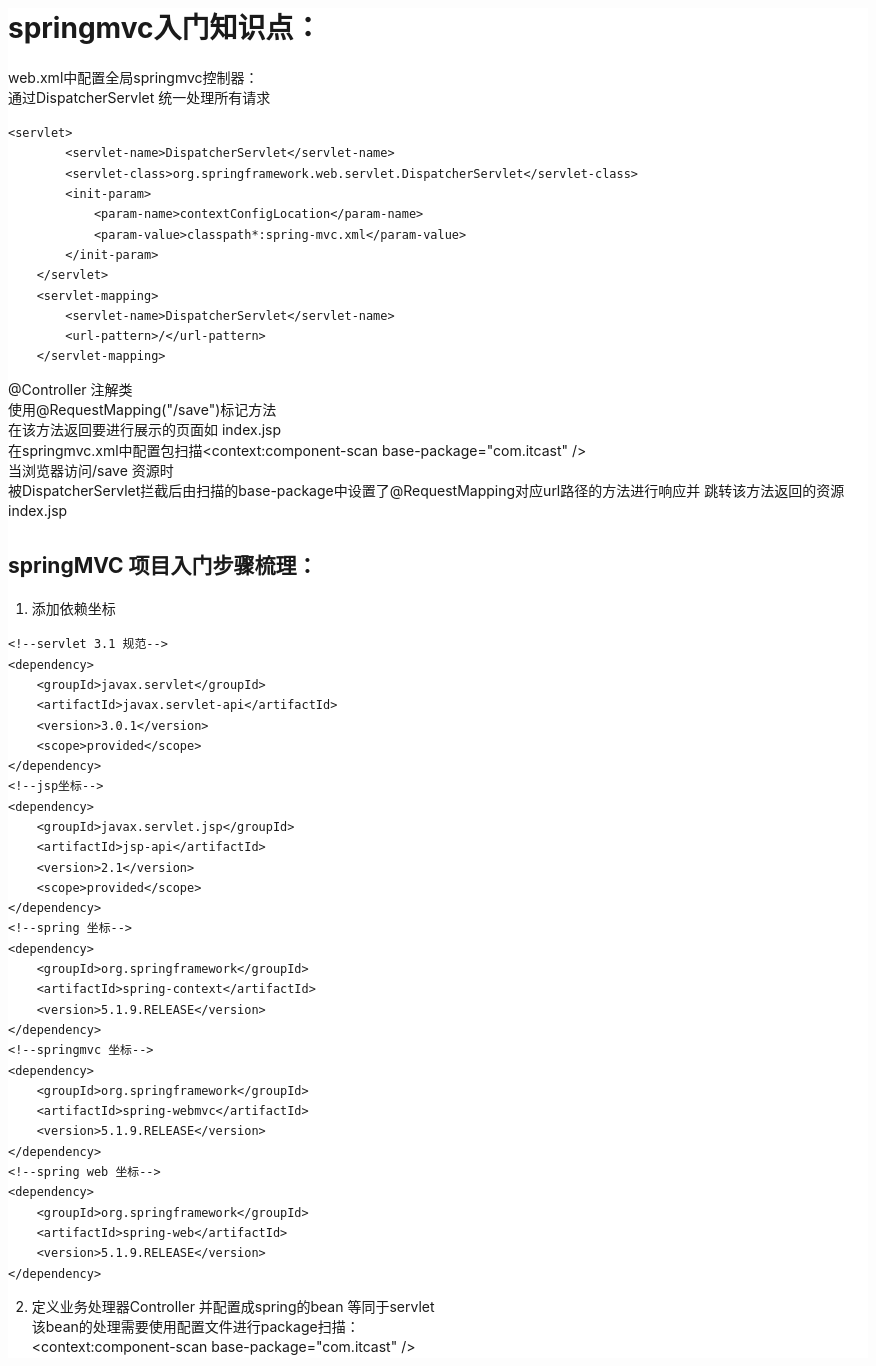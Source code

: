springmvc入门知识点：
====
web.xml中配置全局springmvc控制器：  
通过DispatcherServlet 统一处理所有请求  
```
<servlet>
        <servlet-name>DispatcherServlet</servlet-name>
        <servlet-class>org.springframework.web.servlet.DispatcherServlet</servlet-class>
        <init-param>
            <param-name>contextConfigLocation</param-name>
            <param-value>classpath*:spring-mvc.xml</param-value>
        </init-param>
    </servlet>
    <servlet-mapping>
        <servlet-name>DispatcherServlet</servlet-name>
        <url-pattern>/</url-pattern>
    </servlet-mapping>
```
@Controller 注解类  
使用@RequestMapping("/save")标记方法  
在该方法返回要进行展示的页面如 index.jsp  
在springmvc.xml中配置包扫描<context:component-scan base-package="com.itcast" />  
当浏览器访问/save 资源时  
被DispatcherServlet拦截后由扫描的base-package中设置了@RequestMapping对应url路径的方法进行响应并 跳转该方法返回的资源index.jsp   

springMVC 项目入门步骤梳理：  
---
1. 添加依赖坐标  
```
<!--servlet 3.1 规范-->
<dependency>
    <groupId>javax.servlet</groupId>
    <artifactId>javax.servlet-api</artifactId>
    <version>3.0.1</version>
    <scope>provided</scope>
</dependency>
<!--jsp坐标-->
<dependency>
    <groupId>javax.servlet.jsp</groupId>
    <artifactId>jsp-api</artifactId>
    <version>2.1</version>
    <scope>provided</scope>
</dependency>
<!--spring 坐标-->
<dependency>
    <groupId>org.springframework</groupId>
    <artifactId>spring-context</artifactId>
    <version>5.1.9.RELEASE</version>
</dependency>
<!--springmvc 坐标-->
<dependency>
    <groupId>org.springframework</groupId>
    <artifactId>spring-webmvc</artifactId>
    <version>5.1.9.RELEASE</version>
</dependency>
<!--spring web 坐标-->
<dependency>
    <groupId>org.springframework</groupId>
    <artifactId>spring-web</artifactId>
    <version>5.1.9.RELEASE</version>
</dependency>
```
2. 定义业务处理器Controller 并配置成spring的bean 等同于servlet  
该bean的处理需要使用配置文件进行package扫描：  
<context:component-scan base-package="com.itcast" />   